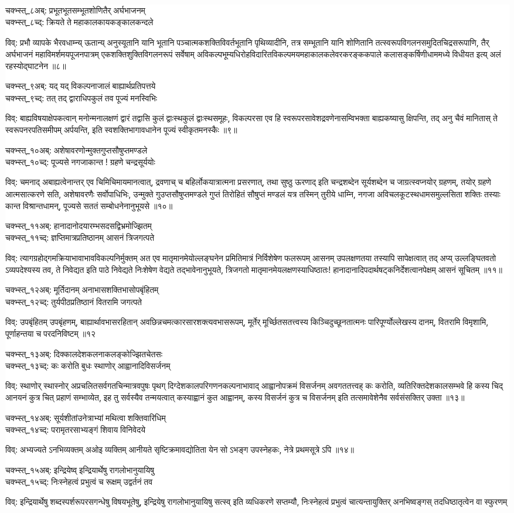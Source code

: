 चक्भ्स्त्_८अब्: प्रभूतभूतसम्भूतशोणितैर् अर्घभाजनम्  
चक्भ्स्त्_८च्द्: क्रियते ते महाकालकायकङ्कालकन्दले  
    
विव्: प्रभौ व्यापके भैरवधाम्न्य् ऊतान्य् अनुस्यूतानि यानि भूतानि पञ्चात्मकशक्तिविवर्तभूतानि पृथिव्यादीनि, तत्र सम्भूतानि यानि शोणितानि तत्स्वरूपविगलनसमुदितचिद्रसरूपाणि, तैर् अर्घभाजनं महाविमर्शमयपूजनपात्रम् एकशक्तिशुक्तिविगलनरूपं सर्वेषाम् अविकल्पभूम्यधिरोहविदारितविकल्पमयमहाकालकलेवरकरङ्ककपाले कलासङ्कर्षिणीधाममध्ये विधीयत इत्य् अलं रहस्योद्घाटनेन ॥८॥  
    
चक्भ्स्त्_९अब्: यद् यद् विकल्पनाजालं बाह्यार्थप्रतिपत्तये   
चक्भ्स्त्_९च्द्: तत् तद् द्वाराधिपकुलं तव पूज्यं मनस्विभिः  
    
विव्: बाह्यविषयाक्षेपकत्वान् मनोन्मनालक्षणं द्वारं तद्वासि कुलं द्वाःस्थकुलं द्वाःस्थसमूहः, विकल्परसा एव हि स्वरूपरसावेशद्रवणेनासम्विभक्ता बाह्यकष्यासु क्षिपन्ति, तद् अनु चैवं मानितास् ते स्वरूपनरपतिसमीपम् अर्पयन्ति, इति स्वशक्तिभागावधानेन पूज्यं स्वीकृतमनस्कैः ॥९॥  
    
चक्भ्स्त्_१०अब्: अशेषावरणोन्मुक्तगुप्तसौषुप्तमण्डले   
चक्भ्स्त्_१०च्द्: पूज्यसे नगजाकान्त ! ग्रहणे चन्द्रसूर्ययोः  
    
विव्: चमनाद् अबाह्यत्वेनान्तर् एव चिमिचिमायमानत्वात्, द्रवणाच् च बहिर्लोकयात्रात्मना प्रसरणात्, तथा सुष्ठु ऊरणाद् इति चन्द्रशब्देन सूर्यशब्देन च जाग्रत्स्वप्नयोर् ग्रहणम्, तयोर् ग्रहणे आत्मसात्करणे सति, अशेषावरणैः सर्वोपाधिभिः, उन्मुक्ते गुउप्तसौषुप्तमण्डले गुप्तं तिरोहितं सौषुप्तं मण्डलं यत्र तस्मिन् तुरीये धाम्नि, नगजा अविचलकूटस्थधामसमुल्लसिता शक्तिः तस्याः कान्त विश्रान्तधामन्, पूज्यसे सततं सम्बोधनेनानुभूयसे ॥१०॥  
    
चक्भ्स्त्_११अब्: हानादानोदयारम्भसदसद्विभ्रमोज्झितम्  
चक्भ्स्त्_११च्द्: ज्ञप्तिमात्रप्रतिष्ठानम् आसनं त्रिजगत्पते  
    
विव्: त्यागग्रहोद्गमक्रियाभावाभावविकल्पनिर्मुक्तम् अत एव मातृमानमेयोल्लङ्घनेन प्रमितिमात्रं निर्विशेषेण फलरूपम् आसनम् उपलक्षणतया तस्यापि सापेक्षत्वात् तद् अप्य् उल्लङ्घितवतो ऽव्यपदेश्यस्य तव, ते निवेद्यत इति पाठे निवेद्यते निःशेषेण वेद्यते तद्भावेनानुभूयते, त्रिजगतो मातृमानमेयलक्षणस्याधिष्ठातः! हानादानादिपदार्थषट्कनिर्देशत्वानपेक्षम् आसनं सूचितम् ॥११॥  
    
चक्भ्स्त्_१२अब्: मूर्तिदानम् अनाभासशक्तिभासोपबृंहितम्  
चक्भ्स्त्_१२च्द्: तुर्यपीठप्रतिष्ठानं वितरामि जगत्पते  
    
विव्: उपबृंहितम् उपबृंहणम्, बाह्यार्थावभासरहितान् अवछिन्नचमत्कारसारशक्त्यवभासरूपम्, मूर्तेर् मूर्च्छितसतत्त्वस्य किञ्चिदुच्छूनतात्मनः पारिपूर्ण्योल्लेखस्य दानम्, वितरामि विमृशामि, पूर्णाहन्तया च परदनिविष्टम् ॥१२  
    
चक्भ्स्त्_१३अब्: दिक्कालदेशकलनाकलङ्कोज्झितचेतसः   
चक्भ्स्त्_१३च्द्: कः करोति बुधः स्थाणोर् आह्वानादिविसर्जनम्  
    
विव्: स्थाणोर् स्थास्नोर् अप्रचलितसर्वगतचिन्मात्रवपुषः पृथग् दिग्देशकालपरिगणनकल्पनाभावाद् आह्वानोपक्रमं विसर्जनम् अवगततत्त्वह् कः करोति, व्यतिरिक्तदेशकालसम्भवे हि कस्य चिद् आनयनं कुत्र चित् प्रहाणं सम्भाव्येत, इह तु सर्वस्यैव तन्मयत्वात् कस्याह्वानं कुत आह्वानम्, कस्य विसर्जनं कुत्र च विसर्जनम् इति तत्समावेशेनैव सर्वसंसक्तिर् उक्ता ॥१३॥  
    
चक्भ्स्त्_१४अब्: सूर्यशीतांउनेत्राभ्यां मथित्वा शक्तिवारिधिम्   
चक्भ्स्त्_१४च्द्: परामृतरसाभ्यङ्गं शिवाय विनिवेदये   
    
विव्: अभ्यज्यते ऽनभिव्यक्तम् अओइ व्यक्तिम् आनीयते सृष्टिक्रमावद्योतिता येन सो ऽभङ्ग उपस्नेहकः, नेत्रे प्रथमसूत्रे ऽपि ॥१४॥  
    
चक्भ्स्त्_१५अब्: इन्द्रियेष्व् इन्द्रियार्थेषु रागलोभानुयायिषु  
चक्भ्स्त्_१५च्द्: निःस्नेहत्वं प्रभुत्वं च रूक्षम् उद्वर्तनं तव  
    
विव्: इन्द्रियार्थेषु शब्दस्पर्शरूपरसगन्धेषु विषयभूतेषु, इन्द्रियेषु रागलोभानुयायिषु सत्स्व् इति व्यधिकरणे सप्तम्यौ, निःस्नेहत्वं प्रभुत्वं चात्यन्तायुक्तिर् अनभिष्वङ्गस् तदधिष्ठातृत्वेन वा स्फुरणम्  
    